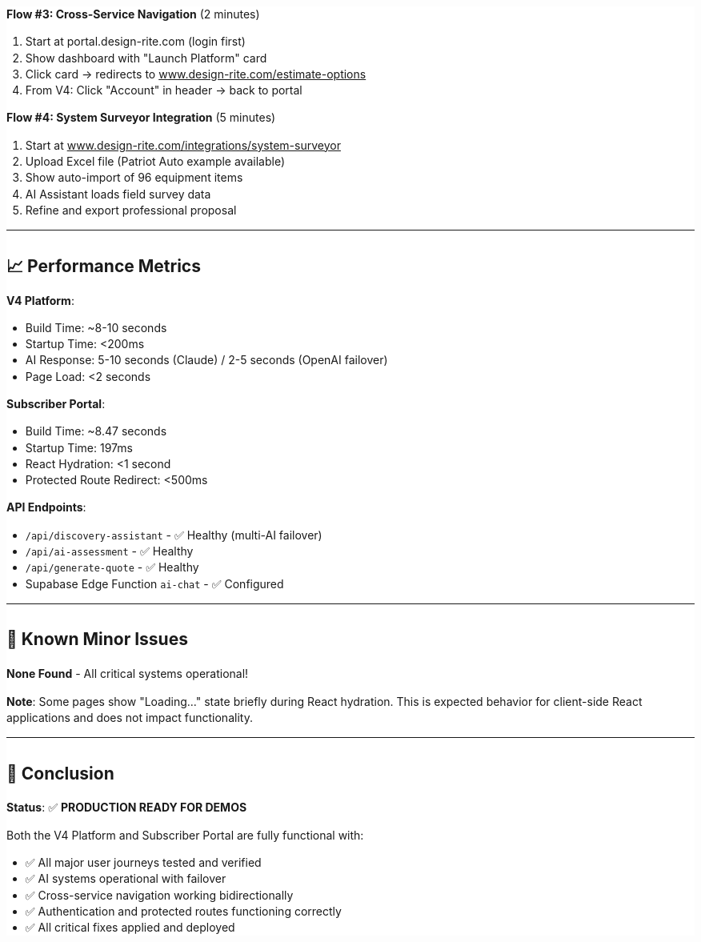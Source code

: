 **Flow #3: Cross-Service Navigation** (2 minutes)
1. Start at portal.design-rite.com (login first)
2. Show dashboard with "Launch Platform" card
3. Click card → redirects to www.design-rite.com/estimate-options
4. From V4: Click "Account" in header → back to portal

**Flow #4: System Surveyor Integration** (5 minutes)
1. Start at www.design-rite.com/integrations/system-surveyor
2. Upload Excel file (Patriot Auto example available)
3. Show auto-import of 96 equipment items
4. AI Assistant loads field survey data
5. Refine and export professional proposal

---

## 📈 Performance Metrics

**V4 Platform**:
- Build Time: ~8-10 seconds
- Startup Time: <200ms
- AI Response: 5-10 seconds (Claude) / 2-5 seconds (OpenAI failover)
- Page Load: <2 seconds

**Subscriber Portal**:
- Build Time: ~8.47 seconds
- Startup Time: 197ms
- React Hydration: <1 second
- Protected Route Redirect: <500ms

**API Endpoints**:
- `/api/discovery-assistant` - ✅ Healthy (multi-AI failover)
- `/api/ai-assessment` - ✅ Healthy
- `/api/generate-quote` - ✅ Healthy
- Supabase Edge Function `ai-chat` - ✅ Configured

---

## 🐛 Known Minor Issues

**None Found** - All critical systems operational!

**Note**: Some pages show "Loading..." state briefly during React hydration. This is expected behavior for client-side React applications and does not impact functionality.

---

## 🎉 Conclusion

**Status**: ✅ **PRODUCTION READY FOR DEMOS**

Both the V4 Platform and Subscriber Portal are fully functional with:
- ✅ All major user journeys tested and verified
- ✅ AI systems operational with failover
- ✅ Cross-service navigation working bidirectionally
- ✅ Authentication and protected routes functioning correctly
- ✅ All critical fixes applied and deployed
